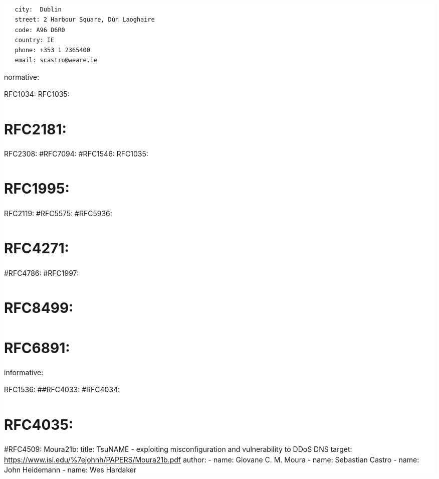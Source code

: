        city:  Dublin
       street: 2 Harbour Square, Dún Laoghaire
       code: A96 D6R0
       country: IE
       phone: +353 1 2365400
       email: scastro@weare.ie

normative:

  RFC1034:
  RFC1035:
#  RFC2181:
  RFC2308:
  #RFC7094:
  #RFC1546:
  RFC1035:
 # RFC1995:
  RFC2119:
  #RFC5575:
  #RFC5936:
#  RFC4271:
  #RFC4786:
  #RFC1997:
#  RFC8499:
#  RFC6891:

informative:

  RFC1536:
  ##RFC4033:
  #RFC4034:
 # RFC4035:
  #RFC4509:
  Moura21b:
      title: TsuNAME - exploiting misconfiguration and vulnerability to DDoS DNS
      target: https://www.isi.edu/%7ejohnh/PAPERS/Moura21b.pdf
      author:
        -
          name: Giovane C. M. Moura
        -
          name: Sebastian Castro
        -
          name: John Heidemann
        -
          name: Wes Hardaker
          